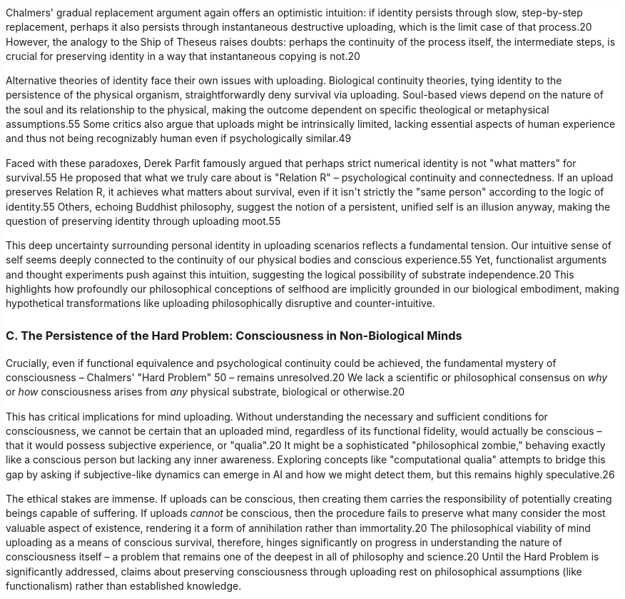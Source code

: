 Chalmers' gradual replacement argument again offers an optimistic intuition: if identity persists through slow, step-by-step replacement, perhaps it also persists through instantaneous destructive uploading, which is the limit case of that process.20 However, the analogy to the Ship of Theseus raises doubts: perhaps the continuity of the process itself, the intermediate steps, is crucial for preserving identity in a way that instantaneous copying is not.20

Alternative theories of identity face their own issues with uploading. Biological continuity theories, tying identity to the persistence of the physical organism, straightforwardly deny survival via uploading. Soul-based views depend on the nature of the soul and its relationship to the physical, making the outcome dependent on specific theological or metaphysical assumptions.55 Some critics also argue that uploads might be intrinsically limited, lacking essential aspects of human experience and thus not being recognizably human even if psychologically similar.49

Faced with these paradoxes, Derek Parfit famously argued that perhaps strict numerical identity is not "what matters" for survival.55 He proposed that what we truly care about is "Relation R" – psychological continuity and connectedness. If an upload preserves Relation R, it achieves what matters about survival, even if it isn't strictly the "same person" according to the logic of identity.55 Others, echoing Buddhist philosophy, suggest the notion of a persistent, unified self is an illusion anyway, making the question of preserving identity through uploading moot.55

This deep uncertainty surrounding personal identity in uploading scenarios reflects a fundamental tension. Our intuitive sense of self seems deeply connected to the continuity of our physical bodies and conscious experience.55 Yet, functionalist arguments and thought experiments push against this intuition, suggesting the logical possibility of substrate independence.20 This highlights how profoundly our philosophical conceptions of selfhood are implicitly grounded in our biological embodiment, making hypothetical transformations like uploading philosophically disruptive and counter-intuitive.

### **C. The Persistence of the Hard Problem: Consciousness in Non-Biological Minds**

Crucially, even if functional equivalence and psychological continuity could be achieved, the fundamental mystery of consciousness – Chalmers' "Hard Problem" 50 – remains unresolved.20 We lack a scientific or philosophical consensus on *why* or *how* consciousness arises from *any* physical substrate, biological or otherwise.20

This has critical implications for mind uploading. Without understanding the necessary and sufficient conditions for consciousness, we cannot be certain that an uploaded mind, regardless of its functional fidelity, would actually be conscious – that it would possess subjective experience, or "qualia".20 It might be a sophisticated "philosophical zombie," behaving exactly like a conscious person but lacking any inner awareness. Exploring concepts like "computational qualia" attempts to bridge this gap by asking if subjective-like dynamics can emerge in AI and how we might detect them, but this remains highly speculative.26

The ethical stakes are immense. If uploads can be conscious, then creating them carries the responsibility of potentially creating beings capable of suffering. If uploads *cannot* be conscious, then the procedure fails to preserve what many consider the most valuable aspect of existence, rendering it a form of annihilation rather than immortality.20 The philosophical viability of mind uploading as a means of conscious survival, therefore, hinges significantly on progress in understanding the nature of consciousness itself – a problem that remains one of the deepest in all of philosophy and science.20 Until the Hard Problem is significantly addressed, claims about preserving consciousness through uploading rest on philosophical assumptions (like functionalism) rather than established knowledge.
